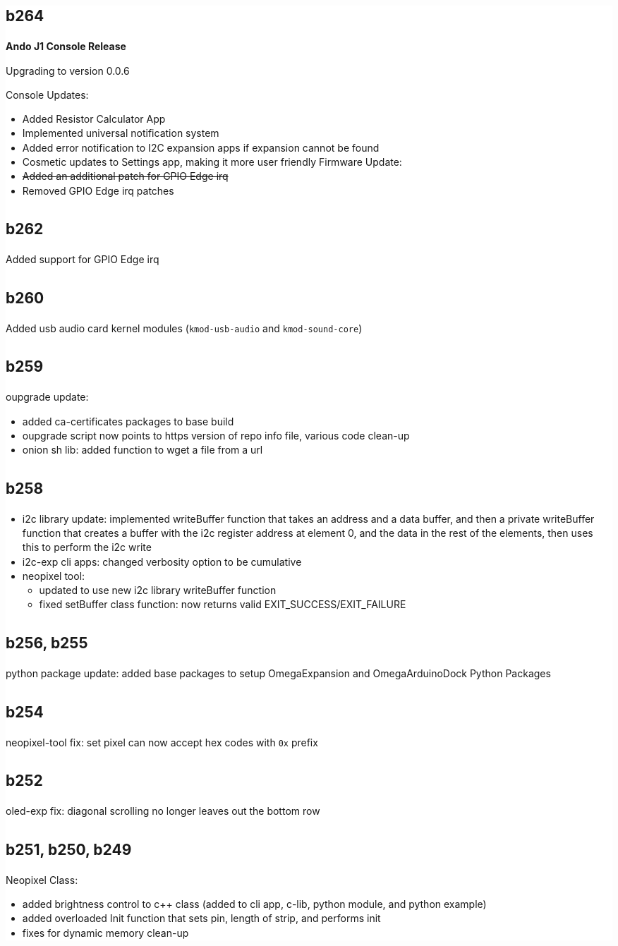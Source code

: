 ## b264
**Ando J1 Console Release**

Upgrading to version 0.0.6

Console Updates:
* Added Resistor Calculator App
* Implemented universal notification system
* Added error notification to I2C expansion apps if expansion cannot be found
* Cosmetic updates to Settings app, making it more user friendly
Firmware Update:
* ~~Added an additional patch for GPIO Edge irq~~
* Removed GPIO Edge irq patches

## b262
Added support for GPIO Edge irq

## b260
Added usb audio card kernel modules (`kmod-usb-audio` and `kmod-sound-core`)

## b259
oupgrade update:
* added ca-certificates packages to base build
* oupgrade script now points to https version of repo info file, various code clean-up
* onion sh lib: added function to wget a file from a url

## b258
* i2c library update: implemented writeBuffer function that takes an address and a data buffer, and then a private writeBuffer function that creates a buffer with the i2c register address at element 0, and the data in the rest of the elements, then uses this to perform the i2c write
* i2c-exp cli apps: changed verbosity option to be cumulative
* neopixel tool:
  * updated to use new i2c library writeBuffer function
  * fixed setBuffer class function: now returns valid EXIT_SUCCESS/EXIT_FAILURE

## b256, b255
python package update: added base packages to setup OmegaExpansion and OmegaArduinoDock Python Packages

## b254
neopixel-tool fix: set pixel can now accept hex codes with `0x` prefix

## b252
oled-exp fix: diagonal scrolling no longer leaves out the bottom row

## b251, b250, b249
Neopixel Class: 
* added brightness control to c++ class (added to cli app, c-lib, python module, and python example)
* added overloaded Init function that sets pin, length of strip, and performs init
* fixes for dynamic memory clean-up
